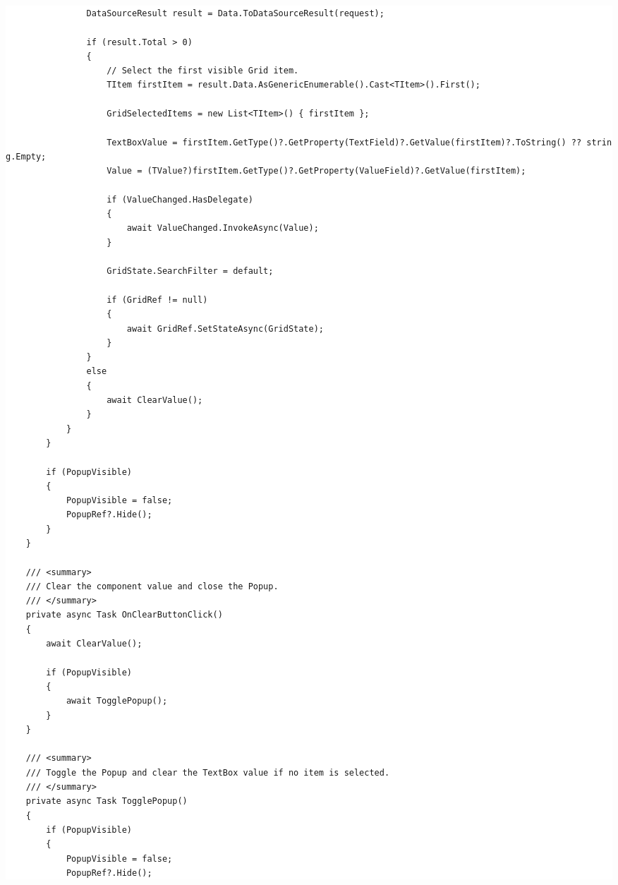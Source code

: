 ````RAZOR ComboBoxGrid.razor
                DataSourceResult result = Data.ToDataSourceResult(request);

                if (result.Total > 0)
                {
                    // Select the first visible Grid item.
                    TItem firstItem = result.Data.AsGenericEnumerable().Cast<TItem>().First();

                    GridSelectedItems = new List<TItem>() { firstItem };

                    TextBoxValue = firstItem.GetType()?.GetProperty(TextField)?.GetValue(firstItem)?.ToString() ?? string.Empty;
                    Value = (TValue?)firstItem.GetType()?.GetProperty(ValueField)?.GetValue(firstItem);

                    if (ValueChanged.HasDelegate)
                    {
                        await ValueChanged.InvokeAsync(Value);
                    }

                    GridState.SearchFilter = default;

                    if (GridRef != null)
                    {
                        await GridRef.SetStateAsync(GridState);
                    }
                }
                else
                {
                    await ClearValue();
                }
            }
        }

        if (PopupVisible)
        {
            PopupVisible = false;
            PopupRef?.Hide();
        }
    }

    /// <summary>
    /// Clear the component value and close the Popup.
    /// </summary>
    private async Task OnClearButtonClick()
    {
        await ClearValue();

        if (PopupVisible)
        {
            await TogglePopup();
        }
    }

    /// <summary>
    /// Toggle the Popup and clear the TextBox value if no item is selected.
    /// </summary>
    private async Task TogglePopup()
    {
        if (PopupVisible)
        {
            PopupVisible = false;
            PopupRef?.Hide();

````